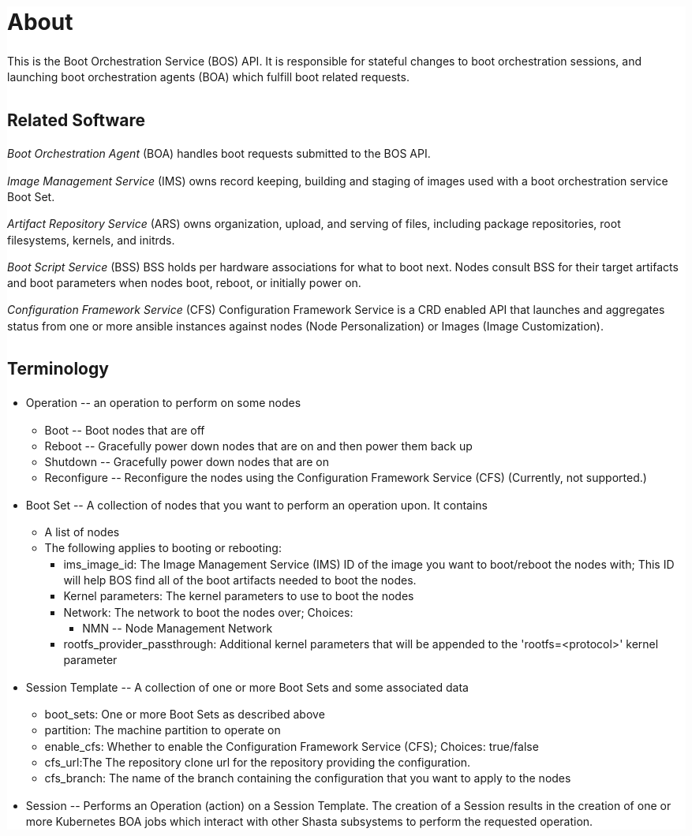 # About
This is the Boot Orchestration Service (BOS) API. It is responsible
for stateful changes to boot orchestration sessions, and launching boot
orchestration agents (BOA) which fulfill boot related requests.

## Related Software
*Boot Orchestration Agent* (BOA) handles boot requests submitted to the BOS API.

*Image Management Service* (IMS) owns record keeping, building and staging of
images used with a boot orchestration service Boot Set.

*Artifact Repository Service* (ARS) owns organization, upload, and serving of
files, including package repositories, root filesystems, kernels, and initrds.

*Boot Script Service* (BSS) BSS holds per hardware associations for what to boot
next. Nodes consult BSS for their target artifacts and boot parameters when nodes
boot, reboot, or initially power on.

*Configuration Framework Service* (CFS) Configuration Framework Service is a CRD
enabled API that launches and aggregates status from one or more ansible instances
against nodes (Node Personalization) or Images (Image Customization).

## Terminology
* Operation -- an operation to perform on some nodes
  * Boot -- Boot nodes that are off
  * Reboot -- Gracefully power down nodes that are on and then power them back up
  * Shutdown -- Gracefully power down nodes that are on
  * Reconfigure -- Reconfigure the nodes using the Configuration Framework Service (CFS)  (Currently, not supported.)

* Boot Set -- A collection of nodes that you want to perform an operation upon.  It contains
  * A list of nodes
  * The following applies to booting or rebooting:
    * ims_image_id: The Image Management Service (IMS) ID of the image you want to boot/reboot the nodes with;
      This ID will help BOS find all of the boot artifacts needed to boot the nodes.
    * Kernel parameters: The kernel parameters to use to boot the nodes
    * Network: The network to boot the nodes over; Choices:
      * NMN -- Node Management Network
    * rootfs_provider_passthrough: Additional kernel parameters that will be appended to the 'rootfs=\<protocol>' kernel parameter

* Session Template -- A collection of one or more Boot Sets and some associated data
  * boot_sets: One or more Boot Sets as described above
  * partition: The machine partition to operate on
  * enable_cfs: Whether to enable the Configuration Framework Service (CFS); Choices: true/false
  * cfs_url:The The repository clone url for the repository providing the configuration.
  * cfs_branch: The name of the branch containing the configuration that you want to apply to the nodes

* Session -- Performs an Operation (action) on a Session Template.  The creation of
a Session results in the creation of one or more Kubernetes BOA jobs which interact
with other Shasta subsystems to perform the requested operation.
